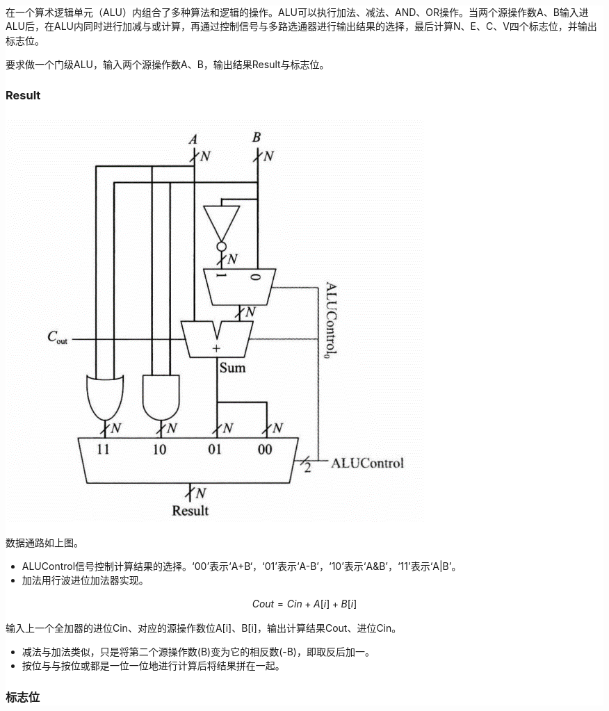 在一个算术逻辑单元（ALU）内组合了多种算法和逻辑的操作。ALU可以执行加法、减法、AND、OR操作。当两个源操作数A、B输入进ALU后，在ALU内同时进行加减与或计算，再通过控制信号与多路选通器进行输出结果的选择，最后计算N、E、C、V四个标志位，并输出标志位。

要求做一个门级ALU，输入两个源操作数A、B，输出结果Result与标志位。

### Result

![1.png](%E6%95%B0%E5%AD%97%E7%94%B5%E8%B7%AF%E8%AF%BE%E7%A8%8B%E8%AE%BE%E8%AE%A1%E6%8A%A5%E5%91%8A%2032936c9010d14e3db9d7c9ce40d195e0/1.png)

数据通路如上图。

- ALUControl信号控制计算结果的选择。‘00’表示‘A+B‘，‘01’表示‘A-B’，‘10’表示‘A&B’，‘11’表示‘A|B’。
- 加法用行波进位加法器实现。

$$
Cout = Cin+A[i]+B[i]
$$

输入上一个全加器的进位Cin、对应的源操作数位A[i]、B[i]，输出计算结果Cout、进位Cin。

- 减法与加法类似，只是将第二个源操作数(B)变为它的相反数(-B)，即取反后加一。
- 按位与与按位或都是一位一位地进行计算后将结果拼在一起。

### 标志位
